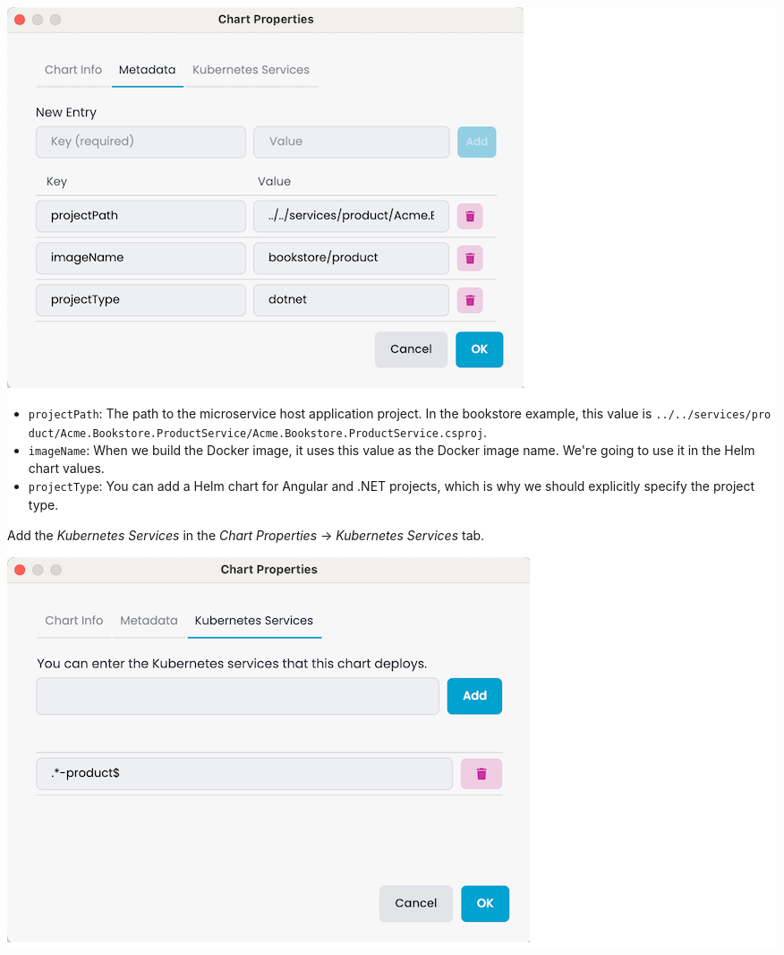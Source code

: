 ![microservice-chart-properties](images/microservice-chart-properties-metadata.png)

- `projectPath`: The path to the microservice host application project. In the bookstore example, this value is `../../services/product/Acme.Bookstore.ProductService/Acme.Bookstore.ProductService.csproj`.
- `imageName`: When we build the Docker image, it uses this value as the Docker image name. We're going to use it in the Helm chart values.
- `projectType`: You can add a Helm chart for Angular and .NET projects, which is why we should explicitly specify the project type.

Add the *Kubernetes Services* in the *Chart Properties* -> *Kubernetes Services* tab.

![microservice-chart-properties-kubernetes-services](images/microservice-chart-properties-kubernetes-services.png)
